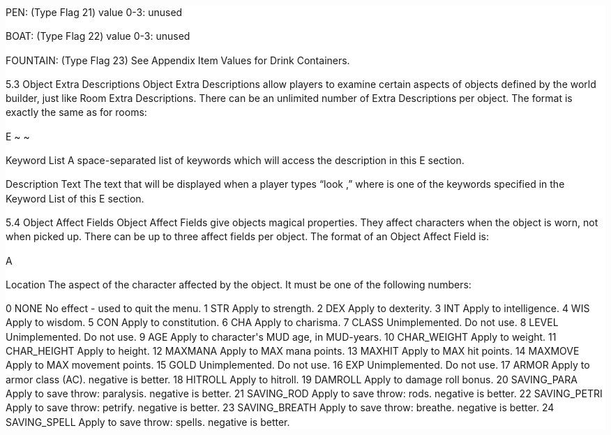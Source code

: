 PEN: (Type Flag 21)
value 0-3: unused

BOAT: (Type Flag 22)
value 0-3: unused

FOUNTAIN: (Type Flag 23) See Appendix Item Values for Drink Containers.

5.3 Object Extra Descriptions
Object Extra Descriptions allow players to examine certain aspects of objects
defined by the world builder, just like Room Extra Descriptions. There can be
an unlimited number of Extra Descriptions per object. The format is exactly the
same as for rooms:

E
<keyword list>~
<description text>
~

Keyword List A space-separated list of keywords which will access the
description in this E section.

Description Text The text that will be displayed when a player types “look
<keyword>,” where <keyword> is one of the keywords specified in the Keyword
List of this E section.

5.4 Object Affect Fields
Object Affect Fields give objects magical properties. They affect characters
when the object is worn, not when picked up. There can be up to three affect
fields per object. The format of an Object Affect Field is:

A
<location> <value>

Location The aspect of the character affected by the object. It must be one of
the following numbers:

0    NONE               No effect - used to quit the menu.
1    STR                Apply to strength.
2    DEX                Apply to dexterity.
3    INT                Apply to intelligence.
4    WIS                Apply to wisdom.
5    CON                Apply to constitution.
6    CHA                Apply to charisma.
7    CLASS              Unimplemented.  Do not use.
8    LEVEL              Unimplemented.  Do not use.
9    AGE                Apply to character's MUD age, in MUD-years.
10   CHAR_WEIGHT        Apply to weight.
11   CHAR_HEIGHT        Apply to height.
12   MAXMANA            Apply to MAX mana points.
13   MAXHIT             Apply to MAX hit points.
14   MAXMOVE            Apply to MAX movement points.
15   GOLD               Unimplemented.  Do not use.
16   EXP                Unimplemented.  Do not use.
17   ARMOR              Apply to armor class (AC). negative is better.
18   HITROLL            Apply to hitroll.
19   DAMROLL            Apply to damage roll bonus.
20   SAVING_PARA        Apply to save throw: paralysis. negative is better.
21   SAVING_ROD         Apply to save throw: rods. negative is better.
22   SAVING_PETRI       Apply to save throw: petrify. negative is better.
23   SAVING_BREATH      Apply to save throw: breathe. negative is better.
24   SAVING_SPELL       Apply to save throw: spells. negative is better.
